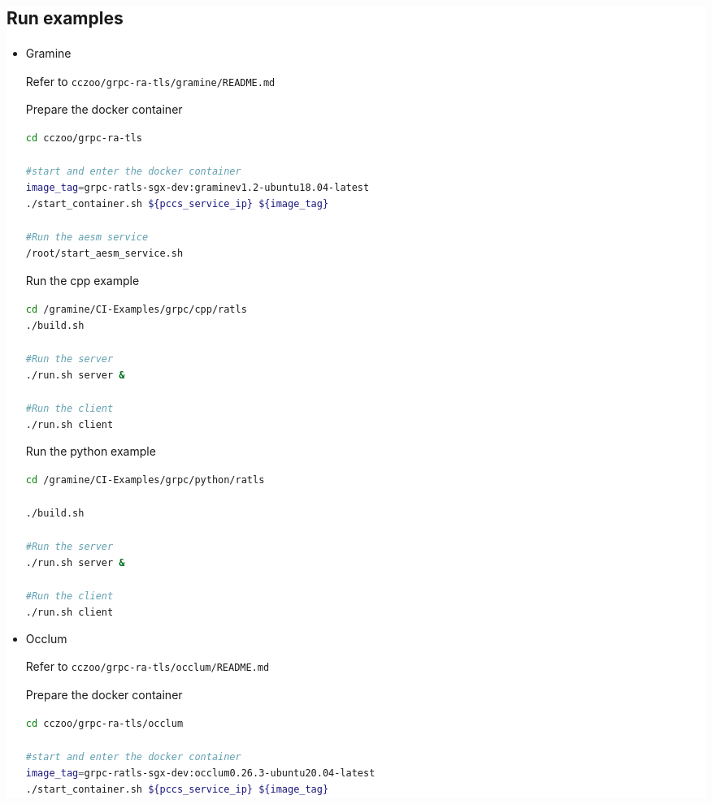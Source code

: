
## Run examples

- Gramine

    Refer to `cczoo/grpc-ra-tls/gramine/README.md`

    Prepare the docker container

    ```bash
    cd cczoo/grpc-ra-tls

    #start and enter the docker container
    image_tag=grpc-ratls-sgx-dev:graminev1.2-ubuntu18.04-latest
    ./start_container.sh ${pccs_service_ip} ${image_tag}

    #Run the aesm service
    /root/start_aesm_service.sh
    ```

    Run the cpp example

    ```bash
    cd /gramine/CI-Examples/grpc/cpp/ratls
    ./build.sh

    #Run the server
    ./run.sh server &

    #Run the client
    ./run.sh client
    ```

    Run the python example

    ```bash
    cd /gramine/CI-Examples/grpc/python/ratls

    ./build.sh

    #Run the server
    ./run.sh server &

    #Run the client
    ./run.sh client
    ```

- Occlum

    Refer to `cczoo/grpc-ra-tls/occlum/README.md`

    Prepare the docker container

    ```bash
    cd cczoo/grpc-ra-tls/occlum

    #start and enter the docker container
    image_tag=grpc-ratls-sgx-dev:occlum0.26.3-ubuntu20.04-latest
    ./start_container.sh ${pccs_service_ip} ${image_tag}
    ```
